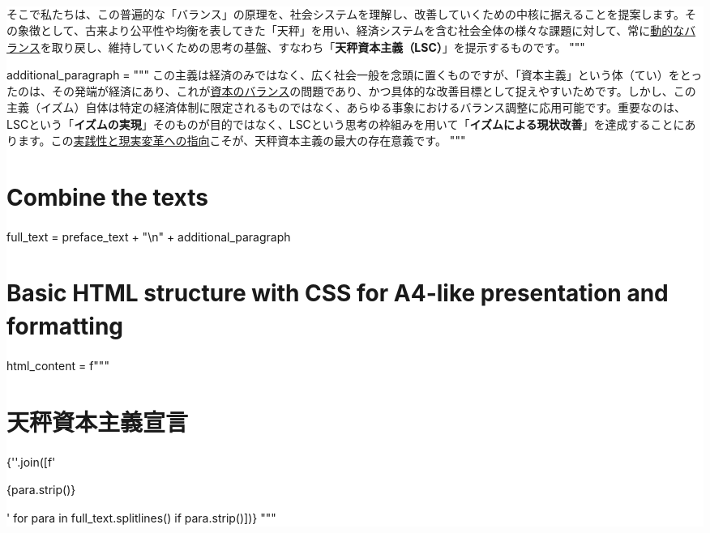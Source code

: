 そこで私たちは、この普遍的な「バランス」の原理を、社会システムを理解し、改善していくための中核に据えることを提案します。その象徴として、古来より公平性や均衡を表してきた「天秤」を用い、経済システムを含む社会全体の様々な課題に対して、常に<u>動的なバランス</u>を取り戻し、維持していくための思考の基盤、すなわち「<strong>天秤資本主義（LSC）</strong>」を提示するものです。
"""

additional_paragraph = """
この主義は経済のみではなく、広く社会一般を念頭に置くものですが、「資本主義」という体（てい）をとったのは、その発端が経済にあり、これが<u>資本のバランス</u>の問題であり、かつ具体的な改善目標として捉えやすいためです。しかし、この主義（イズム）自体は特定の経済体制に限定されるものではなく、あらゆる事象におけるバランス調整に応用可能です。重要なのは、LSCという「<strong>イズムの実現</strong>」そのものが目的ではなく、LSCという思考の枠組みを用いて「<strong>イズムによる現状改善</strong>」を達成することにあります。この<u>実践性と現実変革への指向</u>こそが、天秤資本主義の最大の存在意義です。
"""

# Combine the texts
full_text = preface_text + "\n" + additional_paragraph

# Basic HTML structure with CSS for A4-like presentation and formatting
html_content = f"""
<!DOCTYPE html>
<html lang="ja">
<head>
    <meta charset="UTF-8">
    <title>天秤資本主義宣言</title>
    <style>
        body {{
            font-family: 'Helvetica Neue', Arial, 'Hiragino Kaku Gothic ProN', 'Hiragino Sans', Meiryo, sans-serif;
            line-height: 1.8;
            margin: 2cm; /* A4 margins approximation */
            font-size: 12pt; /* Standard print size */
            color: #333; /* Default text color */
            max-width: 17cm; /* A4 content width approx */
        }}
        h1 {{
            text-align: center;
            color: #003366; /* Dark blue for title */
            font-size: 24pt;
            margin-bottom: 1.5em;
            border-bottom: 2px solid #003366;
            padding-bottom: 0.5em;
        }}
        p {{
            text-indent: 1em; /* Indentation for paragraphs */
            margin-bottom: 1em;
        }}
        strong {{
            font-weight: bold;
             /* color: #0056b3; Slightly lighter blue for emphasis */
        }}
        u {{
            text-decoration: underline;
            text-decoration-color: #555; /* Underline color */
            text-decoration-thickness: 1px; /* Underline thickness */
        }}
        /* Additional styling can be added here */
    </style>
</head>
<body>
    <h1>天秤資本主義宣言</h1>
    {''.join([f'<p>{para.strip()}</p>' for para in full_text.splitlines() if para.strip()])}
</body>
</html>
"""